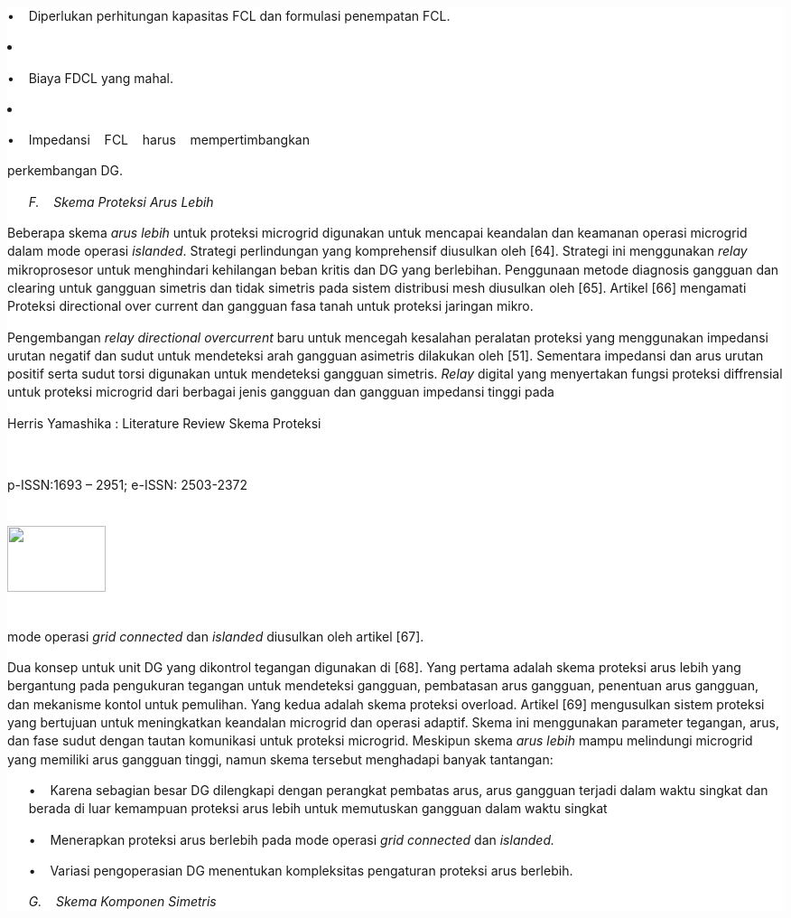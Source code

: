 <p><span class="font1">•</span><span class="font7"> &nbsp;&nbsp;&nbsp;Diperlukan perhitungan kapasitas FCL dan formulasi penempatan FCL.</span></p></li>
<li>
<p><span class="font1">•</span><span class="font7"> &nbsp;&nbsp;&nbsp;Biaya FDCL yang mahal.</span></p></li>
<li>
<p><span class="font1">•</span><span class="font7"> &nbsp;&nbsp;&nbsp;Impedansi &nbsp;&nbsp;&nbsp;FCL &nbsp;&nbsp;&nbsp;harus &nbsp;&nbsp;&nbsp;mempertimbangkan</span></p></li></ul>
<p><span class="font7">perkembangan DG.</span></p>
<ul style="list-style:none;"><li>
<p><span class="font7" style="font-style:italic;">F. &nbsp;&nbsp;&nbsp;Skema Proteksi Arus Lebih</span></p></li></ul>
<p><span class="font7">Beberapa skema </span><span class="font7" style="font-style:italic;">arus lebih</span><span class="font7"> untuk proteksi microgrid digunakan untuk mencapai keandalan dan keamanan operasi microgrid dalam mode operasi </span><span class="font7" style="font-style:italic;">islanded</span><span class="font7">. Strategi perlindungan yang komprehensif diusulkan oleh [64]. Strategi ini menggunakan </span><span class="font7" style="font-style:italic;">relay</span><span class="font7"> mikroprosesor untuk menghindari kehilangan beban kritis dan DG yang berlebihan. Penggunaan metode diagnosis gangguan dan clearing untuk gangguan simetris dan tidak simetris pada sistem distribusi mesh diusulkan oleh [65]. Artikel [66] mengamati Proteksi directional over current dan gangguan fasa tanah untuk proteksi jaringan mikro.</span></p>
<p><span class="font7">Pengembangan </span><span class="font7" style="font-style:italic;">relay directional overcurrent</span><span class="font7"> baru untuk mencegah kesalahan peralatan proteksi yang menggunakan impedansi urutan negatif dan sudut untuk mendeteksi arah gangguan asimetris dilakukan oleh [51]. Sementara impedansi dan arus urutan positif serta sudut torsi digunakan untuk mendeteksi gangguan simetris. </span><span class="font7" style="font-style:italic;">Relay</span><span class="font7"> digital yang menyertakan fungsi proteksi diffrensial untuk proteksi microgrid dari berbagai jenis gangguan dan gangguan impedansi tinggi pada</span></p>
<div>
<p><span class="font7">Herris Yamashika : Literature Review Skema Proteksi</span></p>
</div><br clear="all">
<div>
<p><span class="font7">p-ISSN:1693 – 2951; e-ISSN: </span><span class="font1">2503-2372</span></p>
</div><br clear="all">
<div><img src="https://jurnal.harianregional.com/media/95754-6.png" alt="" style="width:82pt;height:55pt;">
</div><br clear="all">
<p><span class="font7">mode operasi </span><span class="font7" style="font-style:italic;">grid connected</span><span class="font7"> dan </span><span class="font7" style="font-style:italic;">islanded</span><span class="font7"> diusulkan oleh artikel [67].</span></p>
<p><span class="font7">Dua konsep untuk unit DG yang dikontrol tegangan digunakan di [68]. Yang pertama adalah skema proteksi arus lebih yang bergantung pada pengukuran tegangan untuk mendeteksi gangguan, pembatasan arus gangguan, penentuan arus gangguan, dan mekanisme kontol untuk pemulihan. Yang kedua adalah skema proteksi overload. Artikel [69] mengusulkan sistem proteksi yang bertujuan untuk meningkatkan keandalan microgrid dan operasi adaptif. Skema ini menggunakan parameter tegangan, arus, dan fase sudut dengan tautan komunikasi untuk proteksi microgrid. Meskipun skema </span><span class="font7" style="font-style:italic;">arus lebih</span><span class="font7"> mampu melindungi microgrid yang memiliki arus gangguan tinggi, namun skema tersebut menghadapi banyak tantangan:</span></p>
<ul style="list-style:none;"><li>
<p><span class="font1">•</span><span class="font7"> &nbsp;&nbsp;&nbsp;Karena sebagian besar DG dilengkapi dengan perangkat pembatas arus, arus gangguan terjadi dalam waktu singkat dan berada di luar kemampuan proteksi arus lebih untuk memutuskan gangguan dalam waktu singkat</span></p></li>
<li>
<p><span class="font1">•</span><span class="font7"> &nbsp;&nbsp;&nbsp;Menerapkan proteksi arus berlebih pada mode operasi </span><span class="font7" style="font-style:italic;">grid connected</span><span class="font7"> dan </span><span class="font7" style="font-style:italic;">islanded.</span></p></li>
<li>
<p><span class="font1">•</span><span class="font7"> &nbsp;&nbsp;&nbsp;Variasi pengoperasian DG menentukan kompleksitas pengaturan proteksi arus berlebih.</span></p></li></ul>
<ul style="list-style:none;"><li>
<p><span class="font7" style="font-style:italic;">G. &nbsp;&nbsp;&nbsp;Skema Komponen Simetris</span></p></li></ul>